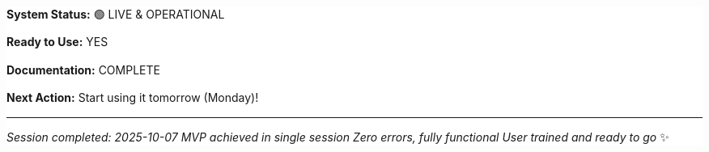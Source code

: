 
**System Status:** 🟢 LIVE & OPERATIONAL

**Ready to Use:** YES

**Documentation:** COMPLETE

**Next Action:** Start using it tomorrow (Monday)!

---

*Session completed: 2025-10-07*
*MVP achieved in single session*
*Zero errors, fully functional*
*User trained and ready to go* ✨
